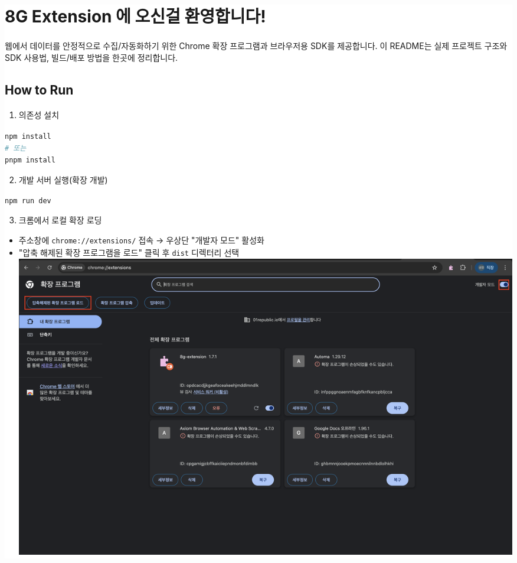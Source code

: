 # 8G Extension 에 오신걸 환영합니다!

웹에서 데이터를 안정적으로 수집/자동화하기 위한 Chrome 확장 프로그램과 브라우저용 SDK를 제공합니다. 이 README는 실제 프로젝트 구조와 SDK 사용법, 빌드/배포 방법을 한곳에 정리합니다.

## How to Run

1) 의존성 설치

```bash
npm install
# 또는
pnpm install
```

2) 개발 서버 실행(확장 개발)

```bash
npm run dev
```

3) 크롬에서 로컬 확장 로딩

- 주소창에 `chrome://extensions/` 접속 → 우상단 "개발자 모드" 활성화
- "압축 해제된 확장 프로그램을 로드" 클릭 후 `dist` 디렉터리 선택
![chrome_extension](.github/chrome_extension.png)

